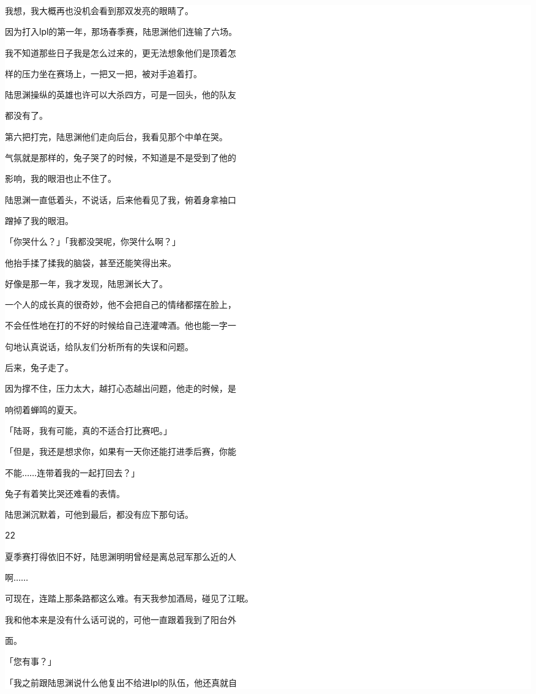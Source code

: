 我想，我大概再也没机会看到那双发亮的眼睛了。

因为打入lpl的第一年，那场春季赛，陆思渊他们连输了六场。

我不知道那些日子我是怎么过来的，更无法想象他们是顶着怎

样的压力坐在赛场上，一把又一把，被对手追着打。

陆思渊操纵的英雄也许可以大杀四方，可是一回头，他的队友

都没有了。

第六把打完，陆思渊他们走向后台，我看见那个中单在哭。

气氛就是那样的，兔子哭了的时候，不知道是不是受到了他的

影响，我的眼泪也止不住了。

陆思渊一直低着头，不说话，后来他看见了我，俯着身拿袖口

蹭掉了我的眼泪。

「你哭什么？」「我都没哭呢，你哭什么啊？」

他抬手揉了揉我的脑袋，甚至还能笑得出来。

好像是那一年，我才发现，陆思渊长大了。

一个人的成长真的很奇妙，他不会把自己的情绪都摆在脸上，

不会任性地在打的不好的时候给自己连灌啤酒。他也能一字一

句地认真说话，给队友们分析所有的失误和问题。

后来，兔子走了。

因为撑不住，压力太大，越打心态越出问题，他走的时候，是

响彻着蝉鸣的夏天。

「陆哥，我有可能，真的不适合打比赛吧。」

「但是，我还是想求你，如果有一天你还能打进季后赛，你能

不能……连带着我的一起打回去？」

兔子有着笑比哭还难看的表情。

陆思渊沉默着，可他到最后，都没有应下那句话。

22

夏季赛打得依旧不好，陆思渊明明曾经是离总冠军那么近的人

啊……

可现在，连踏上那条路都这么难。有天我参加酒局，碰见了江眠。

我和他本来是没有什么话可说的，可他一直跟着我到了阳台外

面。

「您有事？」

「我之前跟陆思渊说什么他复出不给进lpl的队伍，他还真就自

